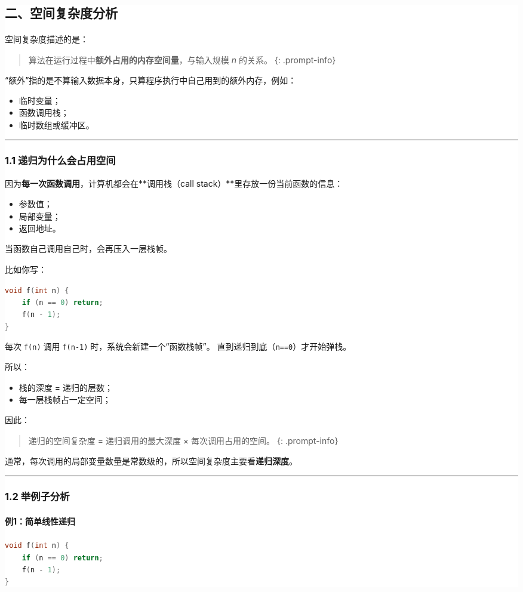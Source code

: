
## 二、空间复杂度分析

空间复杂度描述的是：

> 算法在运行过程中**额外占用的内存空间量**，与输入规模 $n$ 的关系。
{: .prompt-info}

“额外”指的是不算输入数据本身，只算程序执行中自己用到的额外内存，例如：

* 临时变量；
* 函数调用栈；
* 临时数组或缓冲区。

---

### 1.1 递归为什么会占用空间

因为**每一次函数调用**，计算机都会在**调用栈（call stack）**里存放一份当前函数的信息：

* 参数值；
* 局部变量；
* 返回地址。

当函数自己调用自己时，会再压入一层栈帧。

比如你写：

```cpp
void f(int n) {
    if (n == 0) return;
    f(n - 1);
}
```

每次 `f(n)` 调用 `f(n-1)` 时，系统会新建一个“函数栈帧”。
直到递归到底（`n==0`）才开始弹栈。

所以：

* 栈的深度 = 递归的层数；
* 每一层栈帧占一定空间；

因此：

> 递归的空间复杂度 = 递归调用的最大深度 × 每次调用占用的空间。
> {: .prompt-info}

通常，每次调用的局部变量数量是常数级的，所以空间复杂度主要看**递归深度**。

---

### 1.2 举例子分析

#### 例1：简单线性递归

```cpp
void f(int n) {
    if (n == 0) return;
    f(n - 1);
}
```
